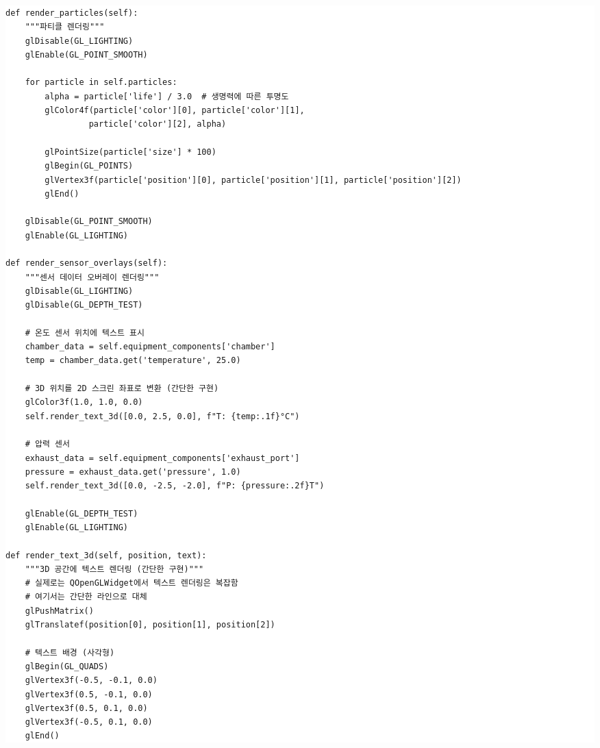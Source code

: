     def render_particles(self):
        """파티클 렌더링"""
        glDisable(GL_LIGHTING)
        glEnable(GL_POINT_SMOOTH)

        for particle in self.particles:
            alpha = particle['life'] / 3.0  # 생명력에 따른 투명도
            glColor4f(particle['color'][0], particle['color'][1],
                     particle['color'][2], alpha)

            glPointSize(particle['size'] * 100)
            glBegin(GL_POINTS)
            glVertex3f(particle['position'][0], particle['position'][1], particle['position'][2])
            glEnd()

        glDisable(GL_POINT_SMOOTH)
        glEnable(GL_LIGHTING)

    def render_sensor_overlays(self):
        """센서 데이터 오버레이 렌더링"""
        glDisable(GL_LIGHTING)
        glDisable(GL_DEPTH_TEST)

        # 온도 센서 위치에 텍스트 표시
        chamber_data = self.equipment_components['chamber']
        temp = chamber_data.get('temperature', 25.0)

        # 3D 위치를 2D 스크린 좌표로 변환 (간단한 구현)
        glColor3f(1.0, 1.0, 0.0)
        self.render_text_3d([0.0, 2.5, 0.0], f"T: {temp:.1f}°C")

        # 압력 센서
        exhaust_data = self.equipment_components['exhaust_port']
        pressure = exhaust_data.get('pressure', 1.0)
        self.render_text_3d([0.0, -2.5, -2.0], f"P: {pressure:.2f}T")

        glEnable(GL_DEPTH_TEST)
        glEnable(GL_LIGHTING)

    def render_text_3d(self, position, text):
        """3D 공간에 텍스트 렌더링 (간단한 구현)"""
        # 실제로는 QOpenGLWidget에서 텍스트 렌더링은 복잡함
        # 여기서는 간단한 라인으로 대체
        glPushMatrix()
        glTranslatef(position[0], position[1], position[2])

        # 텍스트 배경 (사각형)
        glBegin(GL_QUADS)
        glVertex3f(-0.5, -0.1, 0.0)
        glVertex3f(0.5, -0.1, 0.0)
        glVertex3f(0.5, 0.1, 0.0)
        glVertex3f(-0.5, 0.1, 0.0)
        glEnd()
